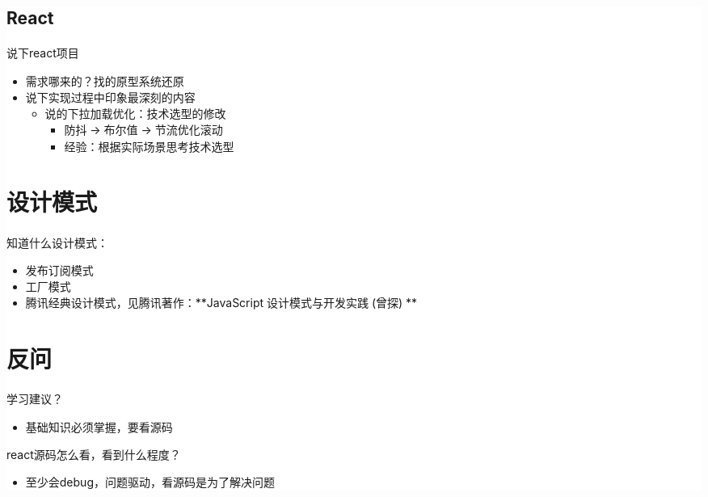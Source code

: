 ## React

说下react项目

- 需求哪来的？找的原型系统还原
- 说下实现过程中印象最深刻的内容
  - 说的下拉加载优化：技术选型的修改
    - 防抖 -> 布尔值 -> 节流优化滚动
    - 经验：根据实际场景思考技术选型

# 设计模式

知道什么设计模式：

- 发布订阅模式
- 工厂模式
- 腾讯经典设计模式，见腾讯著作：**JavaScript 设计模式与开发实践 (曾探) **

# 反问

学习建议？

- 基础知识必须掌握，要看源码

react源码怎么看，看到什么程度？

- 至少会debug，问题驱动，看源码是为了解决问题

